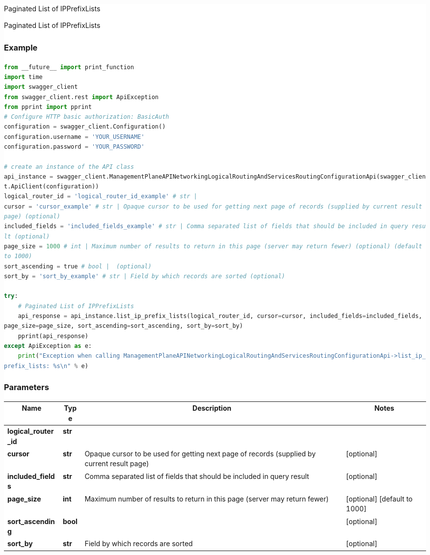 Paginated List of IPPrefixLists

Paginated List of IPPrefixLists

### Example
```python
from __future__ import print_function
import time
import swagger_client
from swagger_client.rest import ApiException
from pprint import pprint
# Configure HTTP basic authorization: BasicAuth
configuration = swagger_client.Configuration()
configuration.username = 'YOUR_USERNAME'
configuration.password = 'YOUR_PASSWORD'

# create an instance of the API class
api_instance = swagger_client.ManagementPlaneAPINetworkingLogicalRoutingAndServicesRoutingConfigurationApi(swagger_client.ApiClient(configuration))
logical_router_id = 'logical_router_id_example' # str | 
cursor = 'cursor_example' # str | Opaque cursor to be used for getting next page of records (supplied by current result page) (optional)
included_fields = 'included_fields_example' # str | Comma separated list of fields that should be included in query result (optional)
page_size = 1000 # int | Maximum number of results to return in this page (server may return fewer) (optional) (default to 1000)
sort_ascending = true # bool |  (optional)
sort_by = 'sort_by_example' # str | Field by which records are sorted (optional)

try:
    # Paginated List of IPPrefixLists
    api_response = api_instance.list_ip_prefix_lists(logical_router_id, cursor=cursor, included_fields=included_fields, page_size=page_size, sort_ascending=sort_ascending, sort_by=sort_by)
    pprint(api_response)
except ApiException as e:
    print("Exception when calling ManagementPlaneAPINetworkingLogicalRoutingAndServicesRoutingConfigurationApi->list_ip_prefix_lists: %s\n" % e)
```

### Parameters

Name | Type | Description  | Notes
------------- | ------------- | ------------- | -------------
 **logical_router_id** | **str**|  | 
 **cursor** | **str**| Opaque cursor to be used for getting next page of records (supplied by current result page) | [optional] 
 **included_fields** | **str**| Comma separated list of fields that should be included in query result | [optional] 
 **page_size** | **int**| Maximum number of results to return in this page (server may return fewer) | [optional] [default to 1000]
 **sort_ascending** | **bool**|  | [optional] 
 **sort_by** | **str**| Field by which records are sorted | [optional] 
